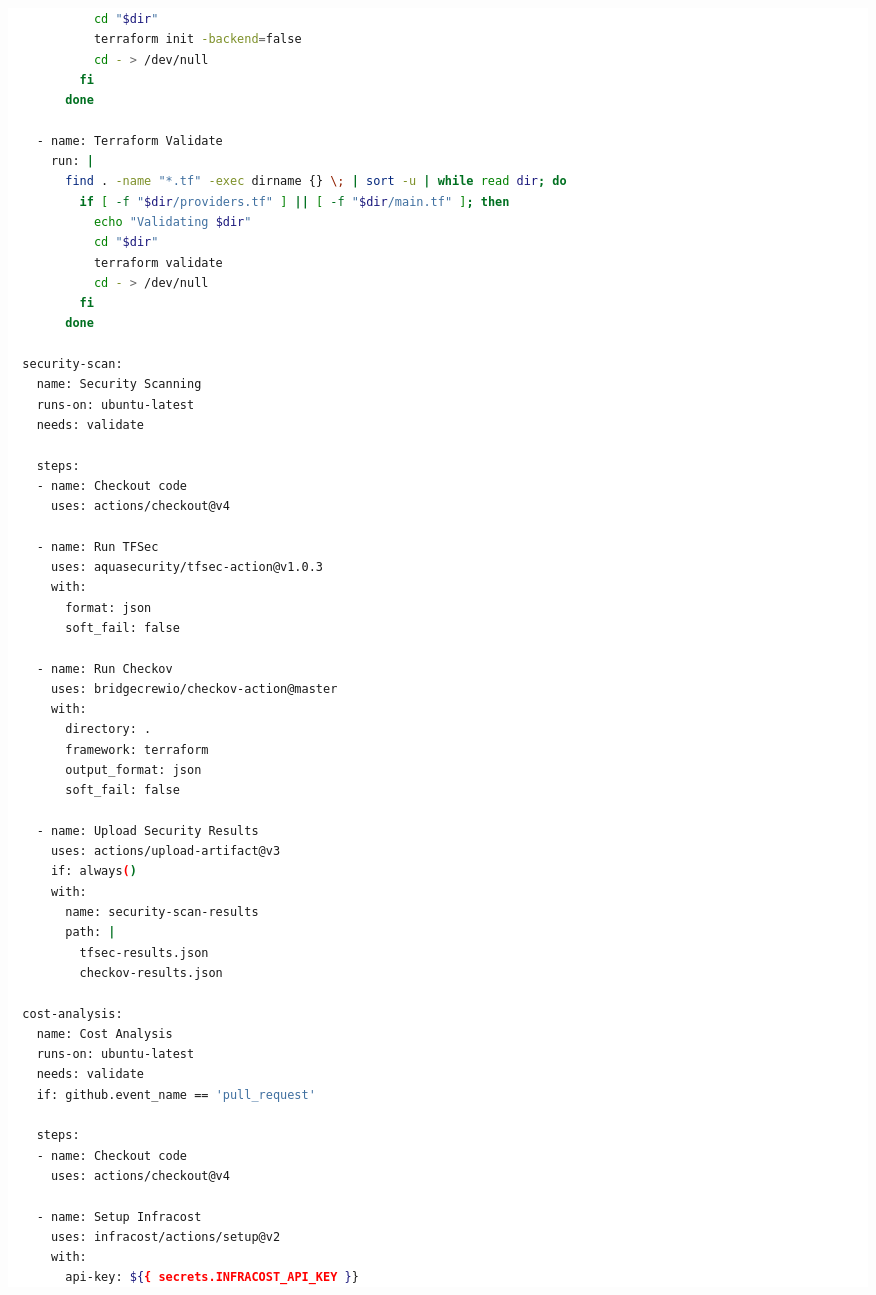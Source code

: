 ```bash
            cd "$dir"
            terraform init -backend=false
            cd - > /dev/null
          fi
        done
    
    - name: Terraform Validate
      run: |
        find . -name "*.tf" -exec dirname {} \; | sort -u | while read dir; do
          if [ -f "$dir/providers.tf" ] || [ -f "$dir/main.tf" ]; then
            echo "Validating $dir"
            cd "$dir"
            terraform validate
            cd - > /dev/null
          fi
        done

  security-scan:
    name: Security Scanning
    runs-on: ubuntu-latest
    needs: validate
    
    steps:
    - name: Checkout code
      uses: actions/checkout@v4
    
    - name: Run TFSec
      uses: aquasecurity/tfsec-action@v1.0.3
      with:
        format: json
        soft_fail: false
    
    - name: Run Checkov
      uses: bridgecrewio/checkov-action@master
      with:
        directory: .
        framework: terraform
        output_format: json
        soft_fail: false
    
    - name: Upload Security Results
      uses: actions/upload-artifact@v3
      if: always()
      with:
        name: security-scan-results
        path: |
          tfsec-results.json
          checkov-results.json

  cost-analysis:
    name: Cost Analysis
    runs-on: ubuntu-latest
    needs: validate
    if: github.event_name == 'pull_request'
    
    steps:
    - name: Checkout code
      uses: actions/checkout@v4
    
    - name: Setup Infracost
      uses: infracost/actions/setup@v2
      with:
        api-key: ${{ secrets.INFRACOST_API_KEY }}
```
